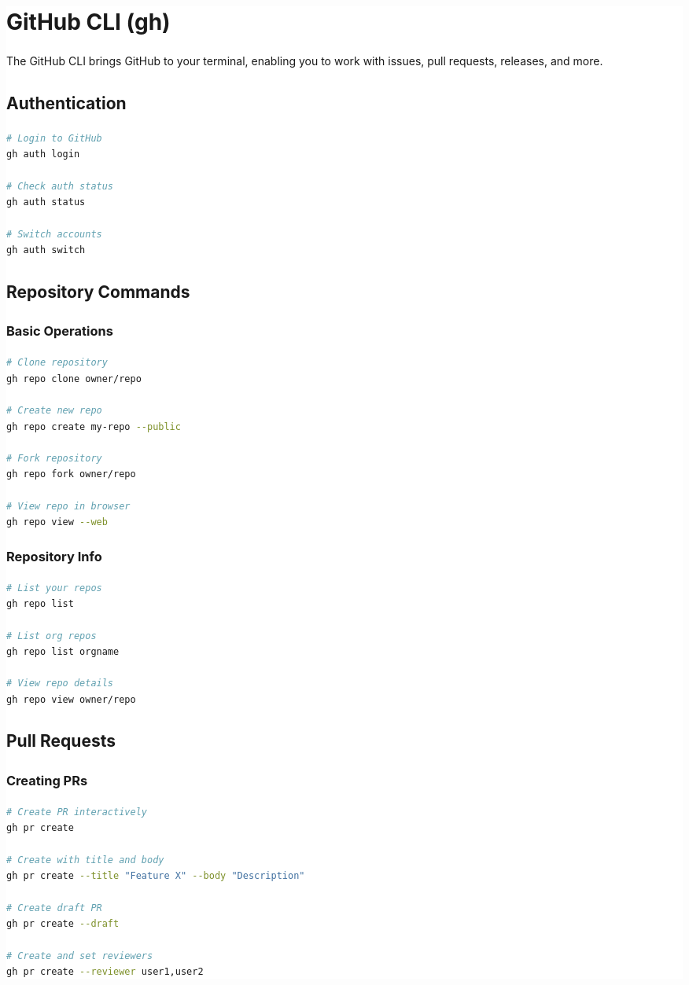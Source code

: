 # GitHub CLI (gh)

The GitHub CLI brings GitHub to your terminal, enabling you to work with issues, pull requests, releases, and more.

## Authentication

```bash
# Login to GitHub
gh auth login

# Check auth status
gh auth status

# Switch accounts
gh auth switch
```

## Repository Commands

### Basic Operations
```bash
# Clone repository
gh repo clone owner/repo

# Create new repo
gh repo create my-repo --public

# Fork repository
gh repo fork owner/repo

# View repo in browser
gh repo view --web
```

### Repository Info
```bash
# List your repos
gh repo list

# List org repos
gh repo list orgname

# View repo details
gh repo view owner/repo
```

## Pull Requests

### Creating PRs
```bash
# Create PR interactively
gh pr create

# Create with title and body
gh pr create --title "Feature X" --body "Description"

# Create draft PR
gh pr create --draft

# Create and set reviewers
gh pr create --reviewer user1,user2
```